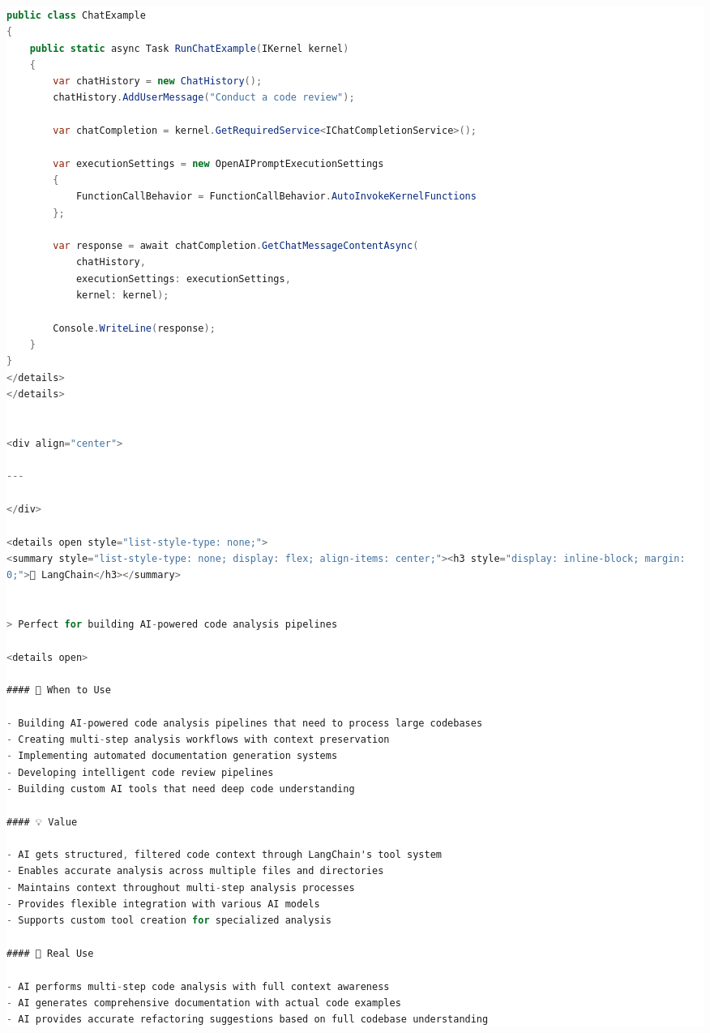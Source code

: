 ```csharp
public class ChatExample
{
    public static async Task RunChatExample(IKernel kernel)
    {
        var chatHistory = new ChatHistory();
        chatHistory.AddUserMessage("Conduct a code review");

        var chatCompletion = kernel.GetRequiredService<IChatCompletionService>();

        var executionSettings = new OpenAIPromptExecutionSettings 
        {
            FunctionCallBehavior = FunctionCallBehavior.AutoInvokeKernelFunctions
        };

        var response = await chatCompletion.GetChatMessageContentAsync(
            chatHistory,
            executionSettings: executionSettings,
            kernel: kernel);
            
        Console.WriteLine(response);
    }
}
</details>
</details>


<div align="center">

---

</div>

<details open style="list-style-type: none;">
<summary style="list-style-type: none; display: flex; align-items: center;"><h3 style="display: inline-block; margin: 0;">🔗 LangChain</h3></summary>


> Perfect for building AI-powered code analysis pipelines

<details open>

#### 🎯 When to Use

- Building AI-powered code analysis pipelines that need to process large codebases
- Creating multi-step analysis workflows with context preservation
- Implementing automated documentation generation systems
- Developing intelligent code review pipelines
- Building custom AI tools that need deep code understanding

#### 💡 Value

- AI gets structured, filtered code context through LangChain's tool system
- Enables accurate analysis across multiple files and directories
- Maintains context throughout multi-step analysis processes
- Provides flexible integration with various AI models
- Supports custom tool creation for specialized analysis

#### 🚀 Real Use

- AI performs multi-step code analysis with full context awareness
- AI generates comprehensive documentation with actual code examples
- AI provides accurate refactoring suggestions based on full codebase understanding

```